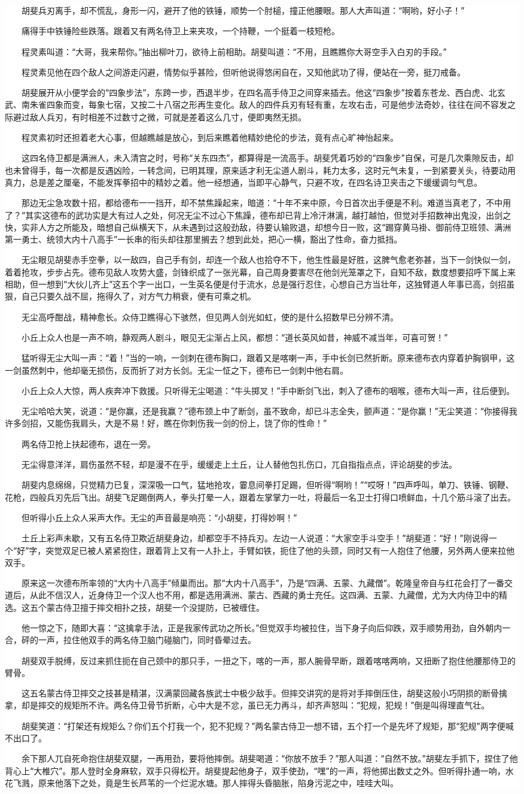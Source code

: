 　　胡斐兵刃离手，却不慌乱，身形一闪，避开了他的铁锤，顺势一个肘槌，撞正他腰眼。那人大声叫道：“啊哟，好小子！”

　　痛得手中铁锤险些跌落。跟着又有两名侍卫上来夹攻，一个持鞭，一个挺着一枝短枪。

　　程灵素叫道：“大哥，我来帮你。”抽出柳叶刀，欲待上前相助。胡斐叫道：“不用，且瞧瞧你大哥空手入白刃的手段。”

　　程灵素见他在四个敌人之间游走闪避，情势似乎甚险，但听他说得悠闲自在，又知他武功了得，便站在一旁，挺刀戒备。

　　胡斐展开从小便学会的“四象步法”，东跨一步，西退半步，在四名高手侍卫之间穿来插去。他这“四象步”按着东苍龙、西白虎、北玄武、南朱雀四象而变，每象七宿，又按二十八宿之形再生变化。敌人的四件兵刃有轻有重，左攻右击，可是他步法奇妙，往往在间不容发之际避过敌人兵刃，有时相差不过数寸之微，可就是差着这么几寸，便即夷然无损。

　　程灵素初时还担着老大心事，但越瞧越是放心，到后来瞧着他精妙绝伦的步法，竟有点心旷神怡起来。

　　这四名侍卫都是满洲人，未入清宫之时，号称“关东四杰”，都算得是一流高手。胡斐凭着巧妙的“四象步”自保，可是几次乘隙反击，却也未曾得手，每一次都是反遇凶险，一转念间，已明其理，原来适才利无尘道人剧斗，耗力太多，这时元气未复，一到紧要关头，待要动用真力，总是差之厘毫，不能发挥拳招中的精妙之着。他一经想通，当即平心静气，只避不攻，在四名诗卫夹击之下缓缓调匀气息。

　　那边无尘急攻数十招，都给德布一一挡开，却不禁焦躁起来，暗道：“十年不来中原，今日首次出手便是不利。难道当真老了，不中用了？”其实这德布的武功实是大有过人之处，何况无尘不过心下焦躁，德布却已背上冷汗淋漓，越打越怕，但觉对手招数神出鬼没，出剑之快，实非人方之所能及，暗想自己纵横天下，从未遇到过这般劲敌，待要认输败退，却想今日一败，这“踢穿黄马褂、御前侍卫班领、满洲第一勇士、统领大内十八高手”一长串的衔头却往那里搁去？想到此处，把心一横，豁出了性命，奋力抵挡。

　　无尘眼见胡斐赤手空拳，以一敌四，自己手有剑，却连一个敌人也拾夺不下，他生性最是好胜，这脾气愈老弥甚，当下一剑快似一剑，着着抢攻，步步占先。德布见敌人攻势大盛，剑锋织成了一张光幕，自己周身要害尽在他剑光笼罩之下，自知不敌，数度想要招呼下属上来相助，但一想到“大伙儿齐上”这五个字一出口，一生英名便是付于流水，总是强行忍住，心想自己方当壮年，这独臂道人年事已高，剑招虽狠，自己只要久战不屈，拖得久了，对方气力稍衰，便有可乘之机。

　　无尘高呼酣战，精神愈长。众侍卫瞧得心下骇然，但见两人剑光如虹，使的是什么招数早已分辨不清。

　　小丘上众人也是一声不响，静观两人剧斗，眼见无尘渐占上风，都想：“道长英风如昔，神威不减当年，可喜可贺！”

　　猛听得无尘大叫一声：“着！”当的一响，一剑刺在德布胸口，跟着又是喀喇一声，手中长剑已然折断。原来德布衣内穿着护胸钢甲，这一剑虽然刺中，他却毫无损伤，反而折了对方长剑。无尘一怔之下，德布已一剑刺中他右肩。

　　小丘上众人大惊，两人疾奔冲下救援。只听得无尘喝道：“牛头掷叉！”手中断剑飞出，刺入了德布的咽喉，德布大叫一声，往后便到。

　　无尘哈哈大笑，说道：“是你赢，还是我赢？”德布颈上中了断剑，虽不致命，却已斗志全失，颤声道：“是你赢！”无尘笑道：“你接得我许多剑招，又能伤我肩头，大是不易！好，瞧在你刺伤我一剑的份上，饶了你的性命！”

　　两名侍卫抢上扶起德布，退在一旁。

　　无尘得意洋洋，肩伤虽然不轻，却是漫不在乎，缓缓走上土丘，让人替他包扎伤口，兀自指指点点，评论胡斐的步法。

　　胡斐内息绵绵，只觉精力已复，深深吸一口气，猛地抢攻，霎息间拳打足踢，但听得“啊哟！”“哎呀！”四声呼叫，单刀、铁锤、钢鞭、花枪，四般兵刃先后飞出。胡斐飞足踢倒两人，拳头打晕一人，跟着左掌掌力一吐，将最后一名卫士打得口喷鲜血，十几个筋斗滚了出去。

　　但听得小丘上众人采声大作。无尘的声音最是响亮：“小胡斐，打得妙啊！”

　　土丘上彩声未歇，又有五名侍卫欺近胡斐身边，却都空手不持兵刃。左边一人说道：“大家空手斗空手！”胡斐道：“好！”刚说得一个“好”字，突觉双足已被人紧紧抱住，跟着背上又有一人扑上，手臂如铁，扼住了他的头颈，同时又有一人抱住了他腰，另外两人便来拉他双手。

　　原来这一次德布所率领的“大内十八高手”倾巢而出。那“大内十八高手”，乃是“四满、五蒙、九藏僧”。乾隆皇帝自与红花会打了一番交道后，从此不信汉人，近身侍卫一个汉人也不用，都是选用满洲、蒙古、西藏的勇士充任。这四满、五蒙、九藏僧，尤为大内侍卫中的精选。这五个蒙古侍卫擅于摔交相扑之技，胡斐一个没提防，已被缠住。

　　他一惊之下，随即大喜：“这擒拿手法，正是我家传武功之所长。”但觉双手均被拉住，当下身子向后仰跌，双手顺势用劲，自外朝内一合，砰的一声，拉住他双手的两名侍卫脑门碰脑门，同时昏晕过去。

　　胡斐双手脱缚，反过来抓住扼在自己颈中的那只手，一扭之下，喀的一声，那人腕骨早断，跟着喀喀两响，又扭断了抱住他腰那侍卫的臂骨。

　　这五名蒙古侍卫摔交之技甚是精湛，汉满蒙回藏各族武士中极少敌手。但摔交讲究的是将对手摔倒压住，胡斐这般小巧阴损的断骨擒拿，却是摔交的规矩所不许。两名侍卫骨节折断，心中大是不忿，虽已无力再斗，却齐声怒叫：“犯规，犯规！”倒是叫得理直气壮。

　　胡斐笑道：“打架还有规矩么？你们五个打我一个，犯不犯规？”两名蒙古侍卫一想不错，五个打一个是先坏了规矩，那“犯规”两字便喊不出口了。

　　余下那人兀自死命抱住胡斐双腿，一再用劲，要将他摔倒。胡斐喝道：“你放不放手？”那人叫道：“自然不放。”胡斐左手抓下，捏住了他背心上“大椎穴”。那人登时全身麻软，双手只得松开。胡斐提起他身子，双手使劲，“嘿”的一声，将他掷出数丈之外。但听得扑通一响，水花飞溅，原来他落下之处，竟是生长芦苇的一个烂泥水塘。那人摔得头昏脑胀，陷身污泥之中，哇哇大叫。
